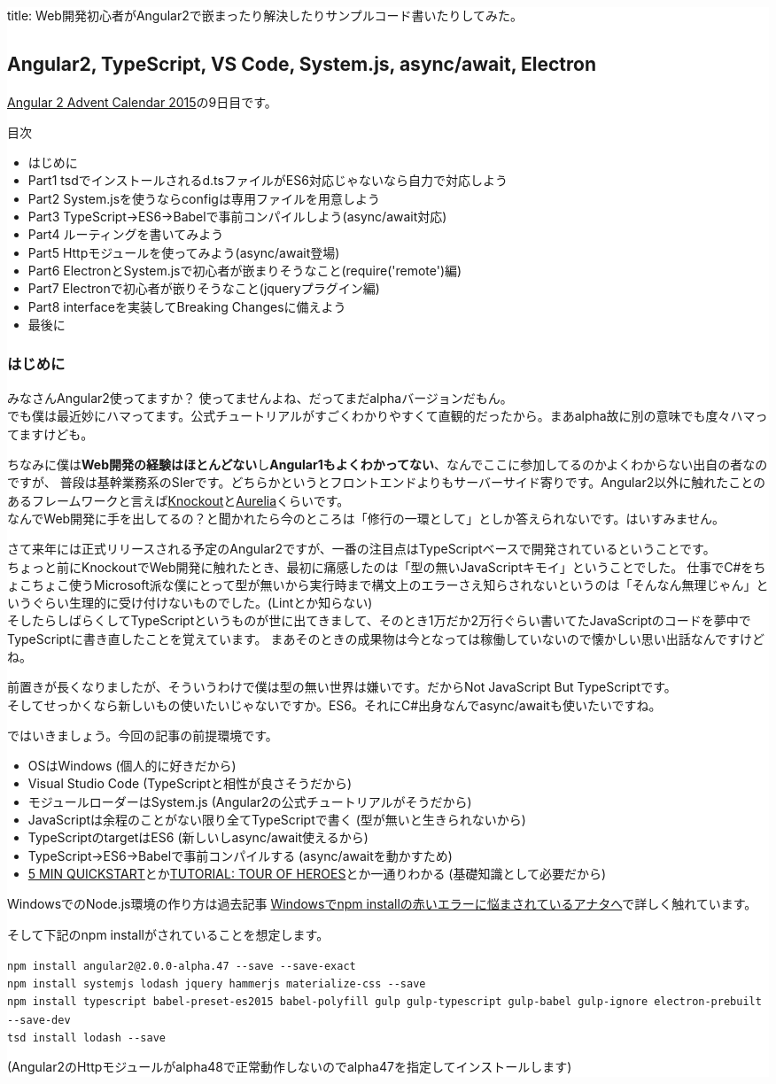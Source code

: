 title: Web開発初心者がAngular2で嵌まったり解決したりサンプルコード書いたりしてみた。

## Angular2, TypeScript, VS Code, System.js, async/await, Electron

[Angular 2 Advent Calendar 2015](http://qiita.com/advent-calendar/2015/angular2)の9日目です。 

目次

* はじめに
* Part1 tsdでインストールされるd.tsファイルがES6対応じゃないなら自力で対応しよう
* Part2 System.jsを使うならconfigは専用ファイルを用意しよう
* Part3 TypeScript→ES6→Babelで事前コンパイルしよう(async/await対応)
* Part4 ルーティングを書いてみよう
* Part5 Httpモジュールを使ってみよう(async/await登場)
* Part6 ElectronとSystem.jsで初心者が嵌まりそうなこと(require('remote')編)
* Part7 Electronで初心者が嵌りそうなこと(jqueryプラグイン編)
* Part8 interfaceを実装してBreaking Changesに備えよう
* 最後に

### はじめに
みなさんAngular2使ってますか？ 使ってませんよね、だってまだalphaバージョンだもん。  
でも僕は最近妙にハマってます。公式チュートリアルがすごくわかりやすくて直観的だったから。まあalpha故に別の意味でも度々ハマってますけども。  

ちなみに僕は**Web開発の経験はほとんどない**し**Angular1もよくわかってない**、なんでここに参加してるのかよくわからない出自の者なのですが、
普段は基幹業務系のSIerです。どちらかというとフロントエンドよりもサーバーサイド寄りです。Angular2以外に触れたことのあるフレームワークと言えば[Knockout](http://knockoutjs.com/)と[Aurelia](http://aurelia.io/)くらいです。  
なんでWeb開発に手を出してるの？と聞かれたら今のところは「修行の一環として」としか答えられないです。はいすみません。

さて来年には正式リリースされる予定のAngular2ですが、一番の注目点はTypeScriptベースで開発されているということです。  
ちょっと前にKnockoutでWeb開発に触れたとき、最初に痛感したのは「型の無いJavaScriptキモイ」ということでした。
仕事でC#をちょこちょこ使うMicrosoft派な僕にとって型が無いから実行時まで構文上のエラーさえ知らされないというのは「そんなん無理じゃん」というぐらい生理的に受け付けないものでした。(Lintとか知らない)  
そしたらしばらくしてTypeScriptというものが世に出てきまして、そのとき1万だか2万行ぐらい書いてたJavaScriptのコードを夢中でTypeScriptに書き直したことを覚えています。
まあそのときの成果物は今となっては稼働していないので懐かしい思い出話なんですけどね。  

前置きが長くなりましたが、そういうわけで僕は型の無い世界は嫌いです。だからNot JavaScript But TypeScriptです。  
そしてせっかくなら新しいもの使いたいじゃないですか。ES6。それにC#出身なんでasync/awaitも使いたいですね。  

ではいきましょう。今回の記事の前提環境です。

* OSはWindows (個人的に好きだから)
* Visual Studio Code (TypeScriptと相性が良さそうだから)
* モジュールローダーはSystem.js (Angular2の公式チュートリアルがそうだから)
* JavaScriptは余程のことがない限り全てTypeScriptで書く (型が無いと生きられないから)
* TypeScriptのtargetはES6 (新しいしasync/await使えるから)
* TypeScript→ES6→Babelで事前コンパイルする (async/awaitを動かすため)
* [5 MIN QUICKSTART](https://angular.io/docs/ts/latest/quickstart.html)とか[TUTORIAL: TOUR OF HEROES](https://angular.io/docs/ts/latest/tutorial/)とか一通りわかる (基礎知識として必要だから)

WindowsでのNode.js環境の作り方は過去記事 [Windowsでnpm installの赤いエラーに悩まされているアナタへ](http://overmorrow.hatenablog.com/entry/2015/11/27/235935)で詳しく触れています。

そして下記のnpm installがされていることを想定します。
```
npm install angular2@2.0.0-alpha.47 --save --save-exact 
npm install systemjs lodash jquery hammerjs materialize-css --save
npm install typescript babel-preset-es2015 babel-polyfill gulp gulp-typescript gulp-babel gulp-ignore electron-prebuilt --save-dev
tsd install lodash --save
```
(Angular2のHttpモジュールがalpha48で正常動作しないのでalpha47を指定してインストールします)

